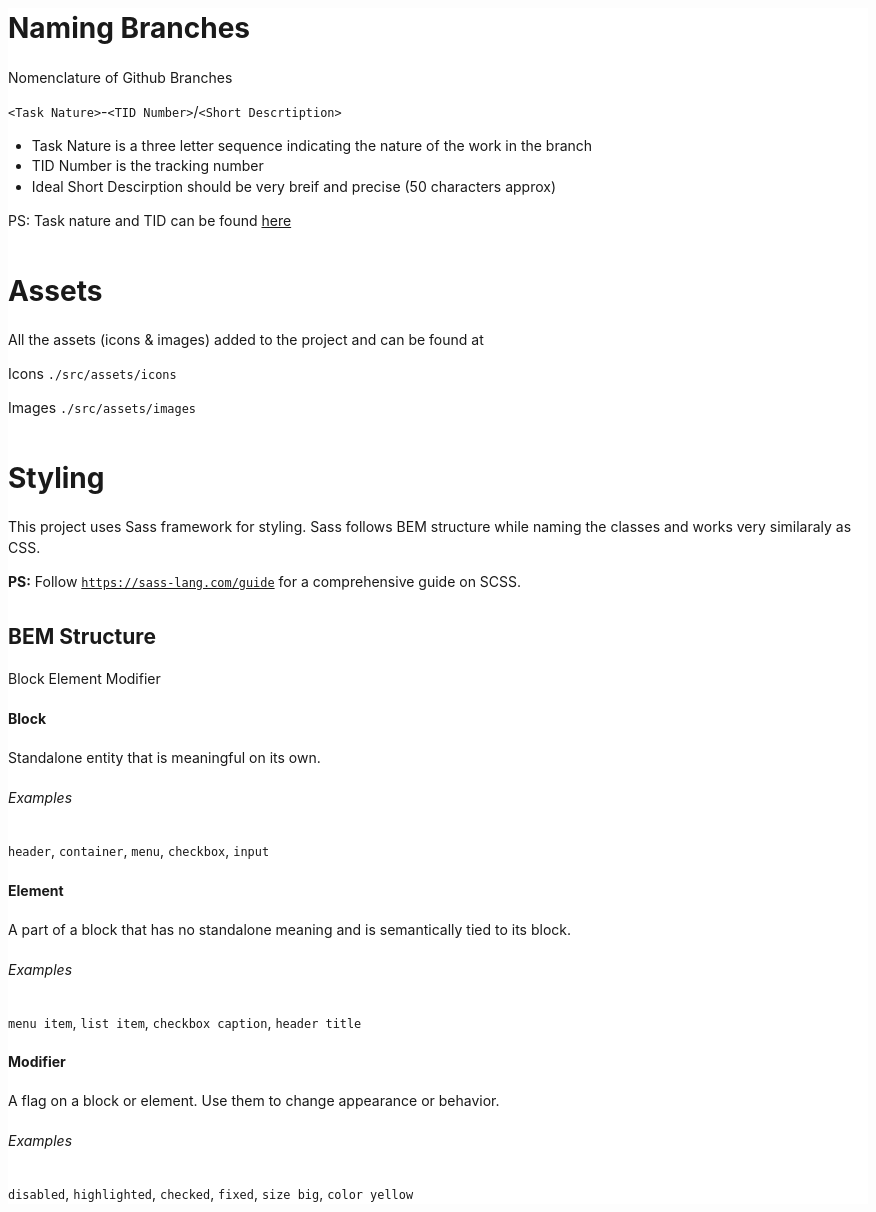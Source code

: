 # Naming Branches
Nomenclature of Github Branches

`<Task Nature>`-`<TID Number>`/`<Short Descrtiption>`

* Task Nature is a three letter sequence indicating the nature of the work in the branch
* TID Number is the tracking number
* Ideal Short Descirption should be very breif and precise (50 characters approx)

PS: Task nature and TID can be found [here](https://docs.google.com/spreadsheets/d/1Y_oYAoNZLxHe6wF1deY0Qdcax0xU3TSJTnSZMl5w_eM)

# Assets

All the assets (icons &amp; images) added to the project and can be found at 

Icons
`./src/assets/icons`

Images
`./src/assets/images`

# Styling

This project uses Sass framework for styling. Sass follows BEM structure while naming the classes and works very similaraly as CSS.

<b>PS:</b> Follow [`https://sass-lang.com/guide`](https://sass-lang.com/guide) for a comprehensive guide on SCSS.


## BEM Structure

Block Element Modifier

#### Block
Standalone entity that is meaningful on its own.

###### Examples
`header`, `container`, `menu`, `checkbox`, `input`

#### Element
A part of a block that has no standalone meaning and is semantically tied to its block.

###### Examples
`menu item`, `list item`, `checkbox caption`, `header title`

#### Modifier
A flag on a block or element. Use them to change appearance or behavior.

###### Examples
`disabled`, `highlighted`, `checked`, `fixed`, `size big`, `color yellow`
